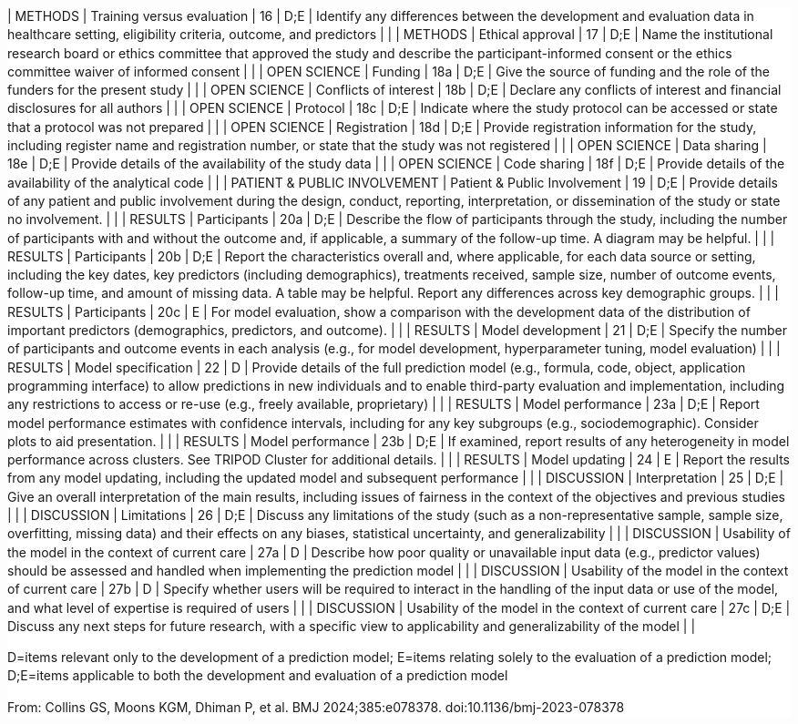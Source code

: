 | METHODS | Training versus evaluation | 16 | D;E | Identify any differences between the development and evaluation data in healthcare setting, eligibility criteria, outcome, and predictors |  |
| METHODS | Ethical approval | 17 | D;E | Name the institutional research board or ethics committee that approved the study and describe the participant-informed consent or the ethics committee waiver of informed consent |  |
| OPEN SCIENCE | Funding | 18a | D;E | Give the source of funding and the role of the funders for the present study |  |
| OPEN SCIENCE | Conflicts of interest | 18b | D;E | Declare any conflicts of interest and financial disclosures for all authors |  |
| OPEN SCIENCE | Protocol | 18c | D;E | Indicate where the study protocol can be accessed or state that a protocol was not prepared |  |
| OPEN SCIENCE | Registration | 18d | D;E | Provide registration information for the study, including register name and registration number, or state that the study was not registered |  |
| OPEN SCIENCE | Data sharing | 18e | D;E | Provide details of the availability of the study data |  |
| OPEN SCIENCE | Code sharing | 18f | D;E | Provide details of the availability of the analytical code |  |
| PATIENT & PUBLIC INVOLVEMENT | Patient & Public Involvement | 19 | D;E | Provide details of any patient and public involvement during the design, conduct, reporting, interpretation, or dissemination of the study or state no involvement. |  |
| RESULTS | Participants | 20a | D;E | Describe the flow of participants through the study, including the number of participants with and without the outcome and, if applicable, a summary of the follow-up time. A diagram may be helpful. |  |
| RESULTS | Participants | 20b | D;E | Report the characteristics overall and, where applicable, for each data source or setting, including the key dates, key predictors (including demographics), treatments received, sample size, number of outcome events, follow-up time, and amount of missing data. A table may be helpful. Report any differences across key demographic groups. |  |
| RESULTS | Participants | 20c | E | For model evaluation, show a comparison with the development data of the distribution of important predictors (demographics, predictors, and outcome). |  |
| RESULTS | Model development | 21 | D;E | Specify the number of participants and outcome events in each analysis (e.g., for model development, hyperparameter tuning, model evaluation) |  |
| RESULTS | Model specification | 22 | D | Provide details of the full prediction model (e.g., formula, code, object, application programming interface) to allow predictions in new individuals and to enable third-party evaluation and implementation, including any restrictions to access or re-use (e.g., freely available, proprietary) |  |
| RESULTS | Model performance | 23a | D;E | Report model performance estimates with confidence intervals, including for any key subgroups (e.g., sociodemographic). Consider plots to aid presentation. |  |
| RESULTS | Model performance | 23b | D;E | If examined, report results of any heterogeneity in model performance across clusters. See TRIPOD Cluster for additional details. |  |
| RESULTS | Model updating | 24 | E | Report the results from any model updating, including the updated model and subsequent performance |  |
| DISCUSSION | Interpretation | 25 | D;E | Give an overall interpretation of the main results, including issues of fairness in the context of the objectives and previous studies |  |
| DISCUSSION | Limitations | 26 | D;E | Discuss any limitations of the study (such as a non-representative sample, sample size, overfitting, missing data) and their effects on any biases, statistical uncertainty, and generalizability |  |
| DISCUSSION | Usability of the model in the context of current care | 27a | D | Describe how poor quality or unavailable input data (e.g., predictor values) should be assessed and handled when implementing the prediction model |  |
| DISCUSSION | Usability of the model in the context of current care | 27b | D | Specify whether users will be required to interact in the handling of the input data or use of the model, and what level of expertise is required of users |  |
| DISCUSSION | Usability of the model in the context of current care | 27c | D;E | Discuss any next steps for future research, with a specific view to applicability and generalizability of the model |  |

D=items relevant only to the development of a prediction model; E=items relating solely to the evaluation of a prediction model; D;E=items applicable to both the development and evaluation of a prediction model

From: Collins GS, Moons KGM, Dhiman P, et al. BMJ 2024;385:e078378. doi:10.1136/bmj-2023-078378
